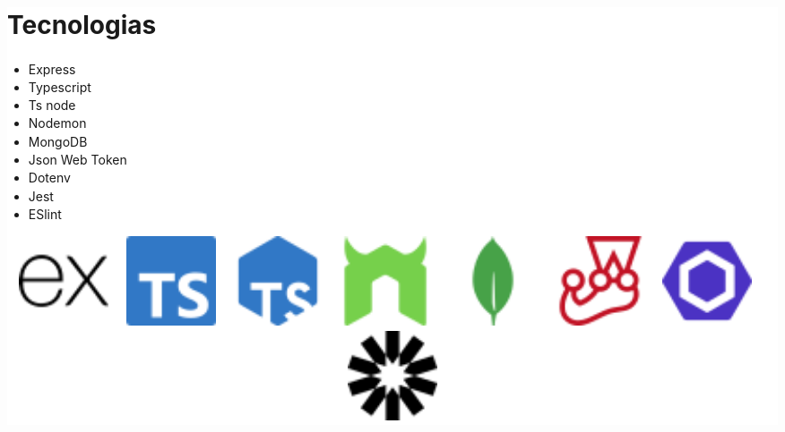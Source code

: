 
# Tecnologias

- Express
- Typescript
- Ts node
- Nodemon
- MongoDB
- Json Web Token
- Dotenv
- Jest
- ESlint

<div align="center">
  <img height="100" width="100" src="./assets/icons/express.svg" />
  &nbsp;&nbsp;&nbsp;
  <img height="100" width="100" src="./assets/icons/typescript.svg"/>
  &nbsp;&nbsp;&nbsp;
  <img height="100" width="100" src="./assets/icons/tsnode.svg"/>
  &nbsp;&nbsp;&nbsp;
  <img height="100" width="100" src="./assets/icons/nodemon.svg" />
  &nbsp;&nbsp;&nbsp;
  <img height="100" width="100" src="./assets/icons/mongodb.svg" />
  &nbsp;&nbsp;&nbsp;
  <img height="100" width="100" src="./assets/icons/jest.svg" />
  &nbsp;&nbsp;&nbsp;
  <img height="100" width="100" src="./assets/icons/eslint.svg" />
  &nbsp;&nbsp;&nbsp;
  <img height="100" width="100" src="./assets/icons/jsonwebtokens.svg" />
</div>
